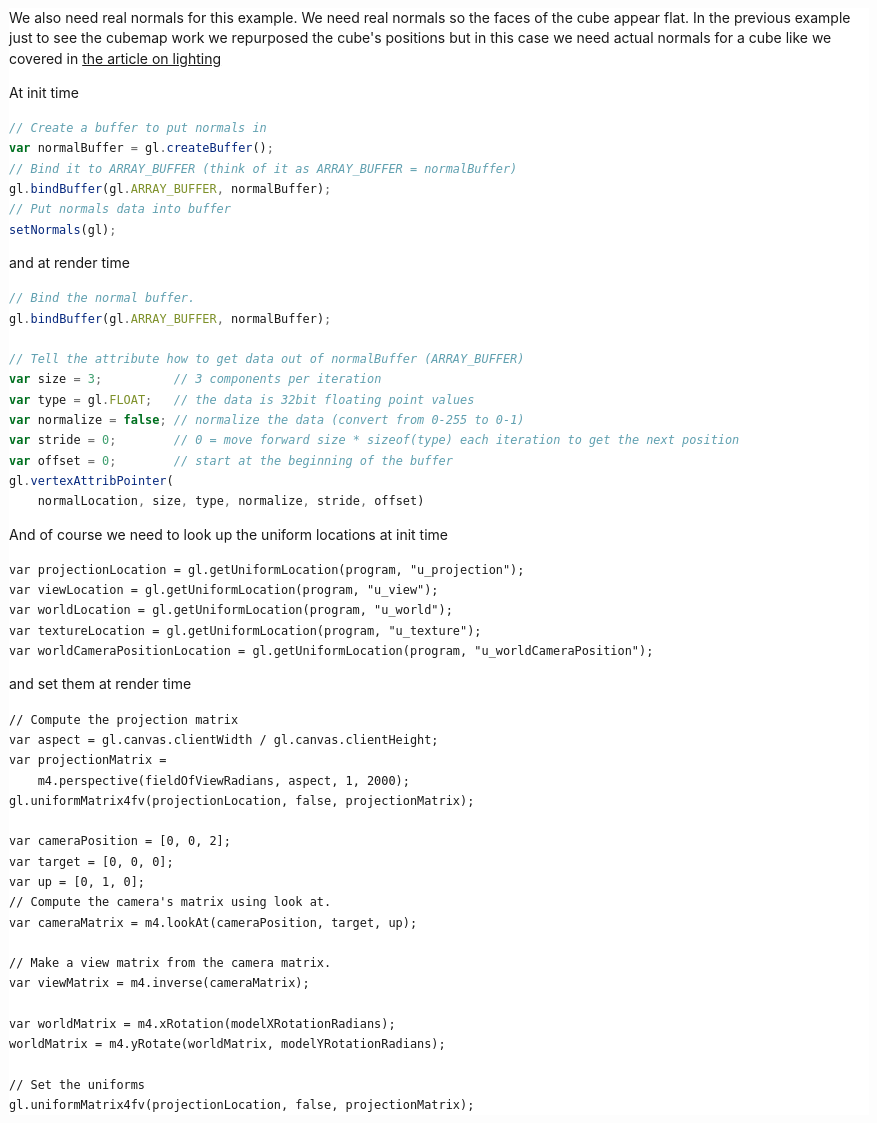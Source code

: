 ```glsl
```

We also need real normals for this example. We need real normals so the faces of the cube appear flat. In the previous example just to see the cubemap work we repurposed the cube's positions but in this case we need actual normals for a cube like we covered in [the article on lighting](webgl-3d-lighting-directional.html)

At init time

```js
// Create a buffer to put normals in
var normalBuffer = gl.createBuffer();
// Bind it to ARRAY_BUFFER (think of it as ARRAY_BUFFER = normalBuffer)
gl.bindBuffer(gl.ARRAY_BUFFER, normalBuffer);
// Put normals data into buffer
setNormals(gl);
```

and at render time 

```js
// Bind the normal buffer.
gl.bindBuffer(gl.ARRAY_BUFFER, normalBuffer);

// Tell the attribute how to get data out of normalBuffer (ARRAY_BUFFER)
var size = 3;          // 3 components per iteration
var type = gl.FLOAT;   // the data is 32bit floating point values
var normalize = false; // normalize the data (convert from 0-255 to 0-1)
var stride = 0;        // 0 = move forward size * sizeof(type) each iteration to get the next position
var offset = 0;        // start at the beginning of the buffer
gl.vertexAttribPointer(
    normalLocation, size, type, normalize, stride, offset)
```

And of course we need to look up the uniform locations at init time

```
var projectionLocation = gl.getUniformLocation(program, "u_projection");
var viewLocation = gl.getUniformLocation(program, "u_view");
var worldLocation = gl.getUniformLocation(program, "u_world");
var textureLocation = gl.getUniformLocation(program, "u_texture");
var worldCameraPositionLocation = gl.getUniformLocation(program, "u_worldCameraPosition");
```

and set them at render time

```
// Compute the projection matrix
var aspect = gl.canvas.clientWidth / gl.canvas.clientHeight;
var projectionMatrix =
    m4.perspective(fieldOfViewRadians, aspect, 1, 2000);
gl.uniformMatrix4fv(projectionLocation, false, projectionMatrix);

var cameraPosition = [0, 0, 2];
var target = [0, 0, 0];
var up = [0, 1, 0];
// Compute the camera's matrix using look at.
var cameraMatrix = m4.lookAt(cameraPosition, target, up);

// Make a view matrix from the camera matrix.
var viewMatrix = m4.inverse(cameraMatrix);

var worldMatrix = m4.xRotation(modelXRotationRadians);
worldMatrix = m4.yRotate(worldMatrix, modelYRotationRadians);

// Set the uniforms
gl.uniformMatrix4fv(projectionLocation, false, projectionMatrix);
```
